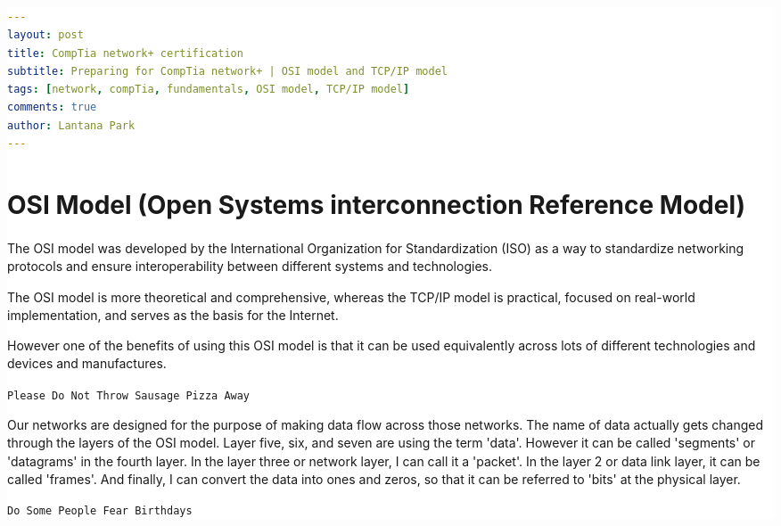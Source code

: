 ```yaml
---
layout: post
title: CompTia network+ certification
subtitle: Preparing for CompTia network+ | OSI model and TCP/IP model
tags: [network, compTia, fundamentals, OSI model, TCP/IP model]
comments: true
author: Lantana Park
---
```


# OSI Model (Open Systems interconnection Reference Model)

The OSI model was developed by the International Organization for Standardization (ISO) as a way to standardize networking protocols and ensure interoperability between different systems and technologies.

The OSI model is more theoretical and comprehensive, whereas the TCP/IP model is practical, focused on real-world implementation, and serves as the basis for the Internet.

However one of the benefits of using this OSI model is that it can be used equivalently across lots of different technologies and devices and manufactures.

`Please Do Not Throw Sausage Pizza Away`

Our networks are designed for the purpose of making data flow across those networks. The name of data actually gets changed through the layers of the OSI model. Layer five, six, and seven are using the term 'data'. However it can be called 'segments' or 'datagrams' in the fourth layer. In the layer three or network layer, I can call it a 'packet'. In the layer 2 or data link layer, it can be called 'frames'. And finally, I can convert the data into ones and zeros, so that it can be referred to 'bits' at the physical layer.

`Do Some People Fear Birthdays`
